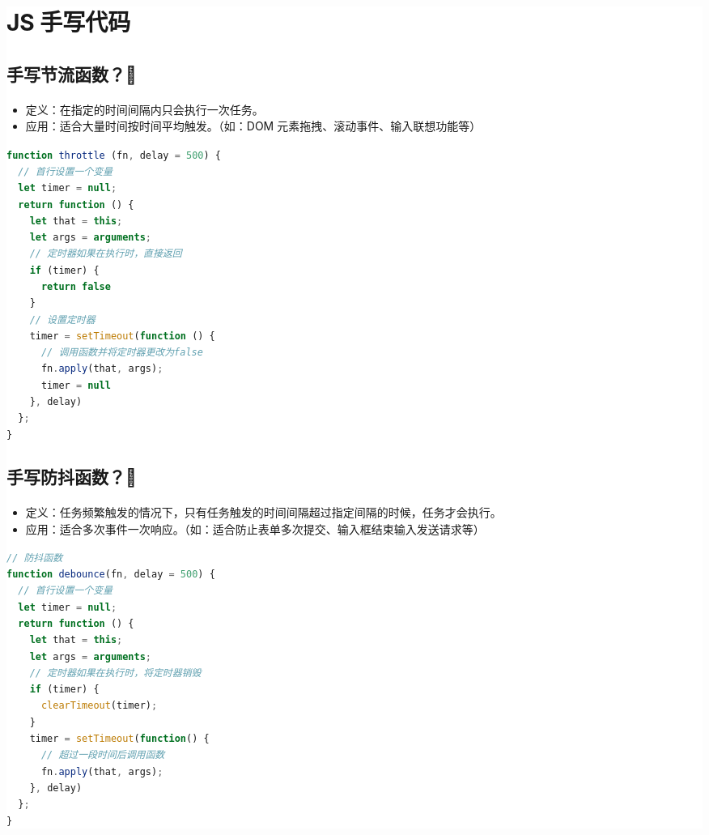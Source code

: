 # JS 手写代码

## 手写节流函数？:star2:
- 定义：在指定的时间间隔内只会执行一次任务。
- 应用：适合大量时间按时间平均触发。（如：DOM 元素拖拽、滚动事件、输入联想功能等）
```javascript
function throttle (fn, delay = 500) {
  // 首行设置一个变量
  let timer = null;
  return function () {
    let that = this;
    let args = arguments;
    // 定时器如果在执行时，直接返回
    if (timer) {
      return false
    }
    // 设置定时器
    timer = setTimeout(function () {
      // 调用函数并将定时器更改为false
      fn.apply(that, args);
      timer = null
    }, delay)
  };
}
```

## 手写防抖函数？:star2:
- 定义：任务频繁触发的情况下，只有任务触发的时间间隔超过指定间隔的时候，任务才会执行。
- 应用：适合多次事件一次响应。（如：适合防止表单多次提交、输入框结束输入发送请求等）
```javascript
// 防抖函数
function debounce(fn, delay = 500) {
  // 首行设置一个变量
  let timer = null;
  return function () {
    let that = this;
    let args = arguments;
    // 定时器如果在执行时，将定时器销毁
    if (timer) {
      clearTimeout(timer);
    }
    timer = setTimeout(function() {
      // 超过一段时间后调用函数
      fn.apply(that, args);
    }, delay)
  };
}
```
